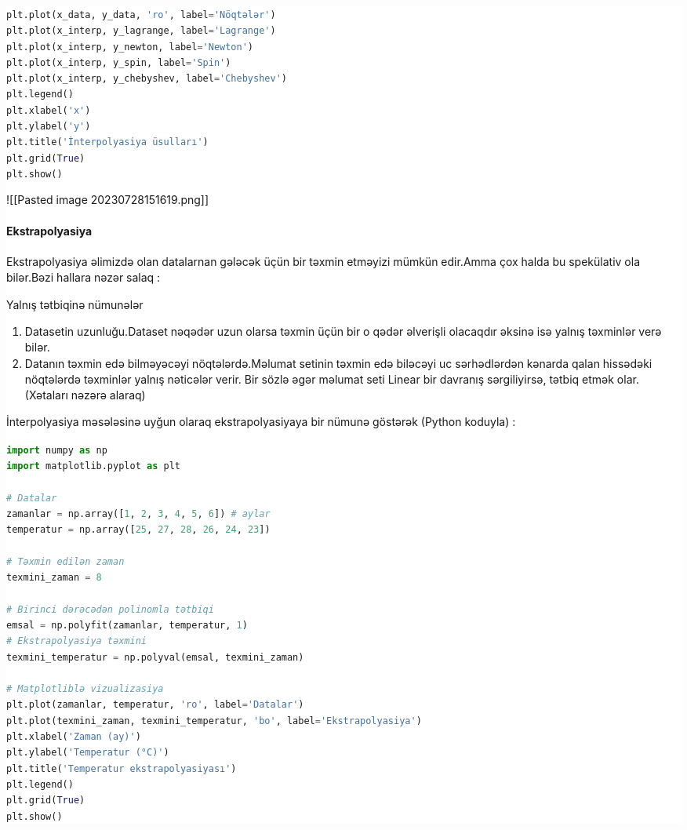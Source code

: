 ~~~python
plt.plot(x_data, y_data, 'ro', label='Nöqtələr')
plt.plot(x_interp, y_lagrange, label='Lagrange')
plt.plot(x_interp, y_newton, label='Newton')
plt.plot(x_interp, y_spin, label='Spin')
plt.plot(x_interp, y_chebyshev, label='Chebyshev')
plt.legend()
plt.xlabel('x')
plt.ylabel('y')
plt.title('İnterpolyasiya üsulları')
plt.grid(True)
plt.show()
~~~

![[Pasted image 20230728151619.png]]




#### Ekstrapolyasiya
Ekstrapolyasiya əlimizdə olan datalarnan gələcək üçün bir təxmin etməyizi mümkün edir.Amma çox halda bu spekülativ ola bilər.Bəzi hallara nəzər salaq :

Yalnış tətbiqinə nümunələr
 1. Datasetin uzunluğu.Dataset nəqədər uzun olarsa təxmin üçün bir o qədər əlverişli olacaqdır əksinə isə yalnış təxminlər verə bilər.
 2. Datanın təxmin edə bilməyəcəyi nöqtələrdə.Məlumat setinin təxmin edə biləcəyi uc sərhədlərdən kənarda qalan hissədəki nöqtələrdə təxminlər yalnış nəticələr verir.
Bir sözlə əgər məlumat seti Linear bir davranış sərgiliyirsə, tətbiq etmək olar.(Xətaları nəzərə alaraq)


İnterpolyasiya məsələsinə uyğun  olaraq ekstrapolyasiyaya bir nümunə göstərək (Python koduyla) : 

~~~python
import numpy as np
import matplotlib.pyplot as plt

# Datalar
zamanlar = np.array([1, 2, 3, 4, 5, 6]) # aylar
temperatur = np.array([25, 27, 28, 26, 24, 23])

# Təxmin edilən zaman
texmini_zaman = 8

# Birinci dərəcədən polinomla tətbiqi
emsal = np.polyfit(zamanlar, temperatur, 1) 
# Ekstrapolyasiya təxmini
texmini_temperatur = np.polyval(emsal, texmini_zaman)

# Matplotliblə vizualizasiya
plt.plot(zamanlar, temperatur, 'ro', label='Datalar')
plt.plot(texmini_zaman, texmini_temperatur, 'bo', label='Ekstrapolyasiya')
plt.xlabel('Zaman (ay)')
plt.ylabel('Temperatur (°C)')
plt.title('Temperatur ekstrapolyasiyası')
plt.legend()
plt.grid(True)
plt.show()
~~~
